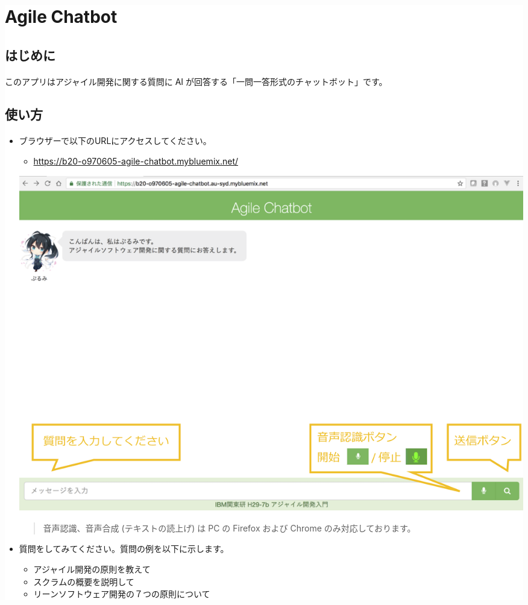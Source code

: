# Agile Chatbot

## はじめに
このアプリはアジャイル開発に関する質問に AI が回答する「一問一答形式のチャットボット」です。

## 使い方
* ブラウザーで以下のURLにアクセスしてください。
    - https://b20-o970605-agile-chatbot.mybluemix.net/

    ![図1](docs/fig-1.png)

    > 音声認識、音声合成 (テキストの読上げ) は PC の Firefox および Chrome のみ対応しております。

* 質問をしてみてください。質問の例を以下に示します。 
    - アジャイル開発の原則を教えて
    - スクラムの概要を説明して
    - リーンソフトウェア開発の７つの原則について
